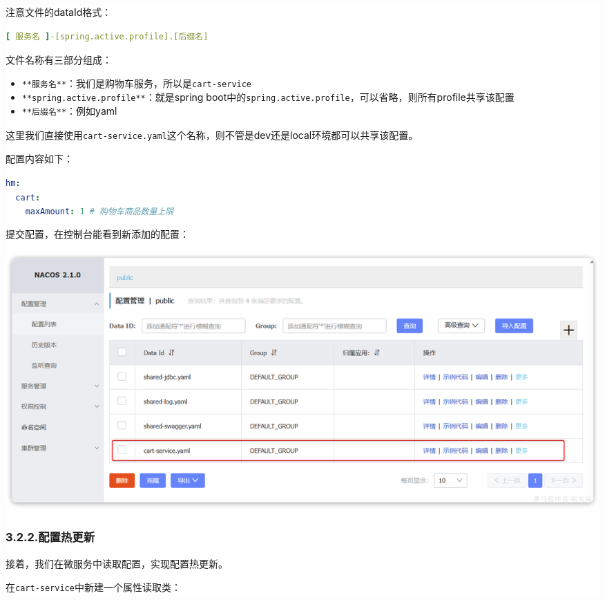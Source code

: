注意文件的dataId格式：

```yaml
[ 服务名 ]-[spring.active.profile].[后缀名]
```

文件名称有三部分组成：

- `**服务名**`：我们是购物车服务，所以是`cart-service`
- `**spring.active.profile**`：就是spring boot中的`spring.active.profile`，可以省略，则所有profile共享该配置
- `**后缀名**`：例如yaml

这里我们直接使用`cart-service.yaml`这个名称，则不管是dev还是local环境都可以共享该配置。

配置内容如下：

```yaml
hm:
  cart:
    maxAmount: 1 # 购物车商品数量上限
```

提交配置，在控制台能看到新添加的配置：

![img](assets/1686128367491-b42c7109-1d99-4ef9-8270-fe3bacf85394.png)

### 3.2.2.配置热更新

接着，我们在微服务中读取配置，实现配置热更新。

在`cart-service`中新建一个属性读取类：
